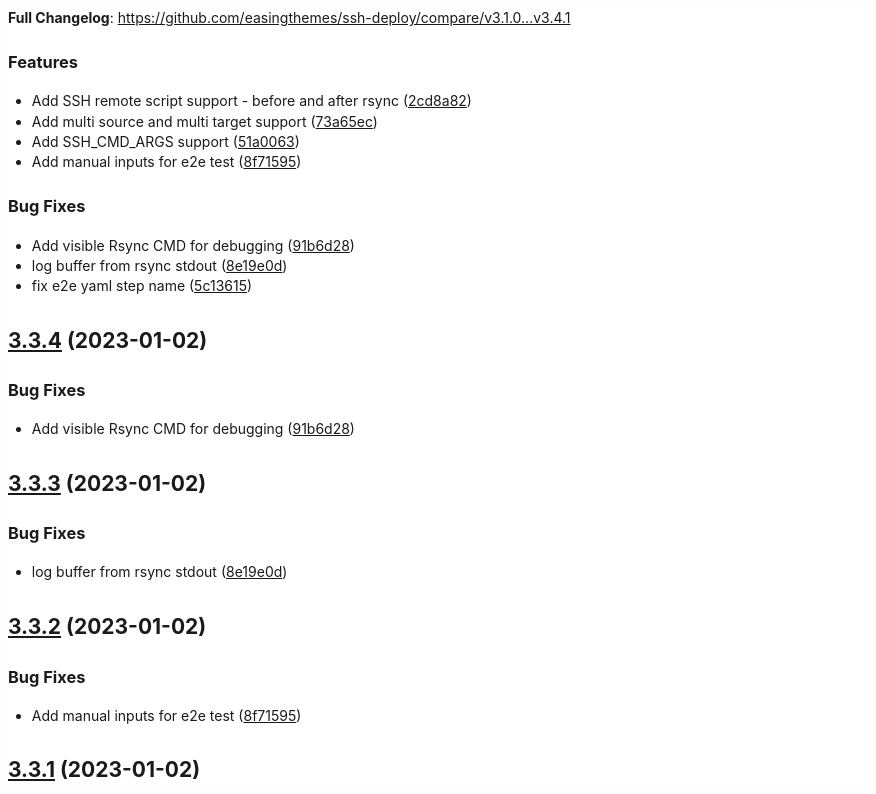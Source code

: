
**Full Changelog**: https://github.com/easingthemes/ssh-deploy/compare/v3.1.0...v3.4.1

### Features

* Add SSH remote script support -  before and after rsync ([2cd8a82](https://github.com/easingthemes/ssh-deploy/commit/2cd8a820e22135b7002fbe6a47cf33f99e2d337b))
* Add multi source and multi target support ([73a65ec](https://github.com/easingthemes/ssh-deploy/commit/73a65ec97c5046a53f6b4c40823be5fd3826ede0))
* Add SSH_CMD_ARGS support ([51a0063](https://github.com/easingthemes/ssh-deploy/commit/51a00631e2b91983fb610ca2157a673b9ae03c95))
* Add manual inputs for e2e test ([8f71595](https://github.com/easingthemes/ssh-deploy/commit/8f715957ab9283ab2934dd1e5be9d78f2eaf3fae))

### Bug Fixes

* Add visible Rsync CMD for debugging ([91b6d28](https://github.com/easingthemes/ssh-deploy/commit/91b6d280aee6a7ae666a11426fb356406f4a25a5))
* log buffer from rsync stdout ([8e19e0d](https://github.com/easingthemes/ssh-deploy/commit/8e19e0d6bc9b1c332925ce0268ad64b50728fae5))
* fix e2e yaml step name ([5c13615](https://github.com/easingthemes/ssh-deploy/commit/5c13615d4b7b0bda47f622ac5f4444484d8bcdb4))

## [3.3.4](https://github.com/easingthemes/ssh-deploy/compare/v3.3.3...v3.3.4) (2023-01-02)


### Bug Fixes

* Add visible Rsync CMD for debugging ([91b6d28](https://github.com/easingthemes/ssh-deploy/commit/91b6d280aee6a7ae666a11426fb356406f4a25a5))

## [3.3.3](https://github.com/easingthemes/ssh-deploy/compare/v3.3.2...v3.3.3) (2023-01-02)


### Bug Fixes

* log buffer from rsync stdout ([8e19e0d](https://github.com/easingthemes/ssh-deploy/commit/8e19e0d6bc9b1c332925ce0268ad64b50728fae5))

## [3.3.2](https://github.com/easingthemes/ssh-deploy/compare/v3.3.1...v3.3.2) (2023-01-02)


### Bug Fixes

* Add manual inputs for e2e test ([8f71595](https://github.com/easingthemes/ssh-deploy/commit/8f715957ab9283ab2934dd1e5be9d78f2eaf3fae))

## [3.3.1](https://github.com/easingthemes/ssh-deploy/compare/v3.3.0...v3.3.1) (2023-01-02)
